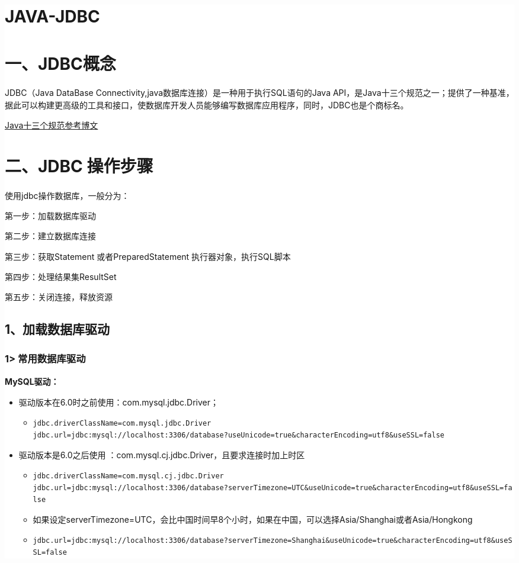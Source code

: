 # JAVA-JDBC

# 一、JDBC概念

JDBC（Java DataBase Connectivity,java数据库连接）是一种用于执行SQL语句的Java API，是Java十三个规范之一；提供了一种基准，据此可以构建更高级的工具和接口，使数据库开发人员能够编写数据库应用程序，同时，JDBC也是个商标名。



[Java十三个规范参考博文](https://blog.csdn.net/u010168160/article/details/46883089)

# 二、JDBC 操作步骤

使用jdbc操作数据库，一般分为：

第一步：加载数据库驱动

第二步：建立数据库连接

第三步：获取Statement  或者PreparedStatement 执行器对象，执行SQL脚本

第四步：处理结果集ResultSet

第五步：关闭连接，释放资源



## 1、加载数据库驱动

### 1> 常用数据库驱动

**MySQL驱动：**

* 驱动版本在6.0时之前使用：com.mysql.jdbc.Driver；

  * ```properties
    jdbc.driverClassName=com.mysql.jdbc.Driver
    jdbc.url=jdbc:mysql://localhost:3306/database?useUnicode=true&characterEncoding=utf8&useSSL=false
    ```

    

* 驱动版本是6.0之后使用 ：com.mysql.cj.jdbc.Driver，且要求连接时加上时区

  * ```properties
    jdbc.driverClassName=com.mysql.cj.jdbc.Driver
    jdbc.url=jdbc:mysql://localhost:3306/database?serverTimezone=UTC&useUnicode=true&characterEncoding=utf8&useSSL=false
    ```

  * 如果设定serverTimezone=UTC，会比中国时间早8个小时，如果在中国，可以选择Asia/Shanghai或者Asia/Hongkong

  * ```properties
    jdbc.url=jdbc:mysql://localhost:3306/database?serverTimezone=Shanghai&useUnicode=true&characterEncoding=utf8&useSSL=false
    ```
